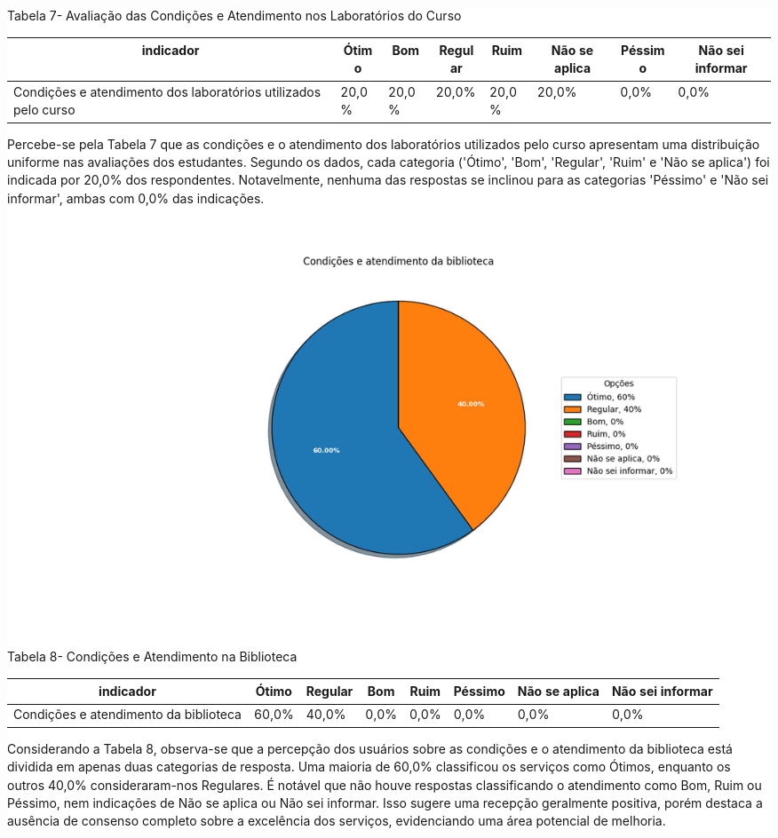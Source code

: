 Tabela 7- Avaliação das Condições e Atendimento nos Laboratórios do Curso 

| indicador | Ótimo | Bom | Regular | Ruim | Não se aplica | Péssimo | Não sei informar | 
|---|---|---|---|---|---|---|---| 
| Condições e atendimento dos laboratórios utilizados pelo curso | 20,0% |  20,0% |  20,0% |  20,0% |  20,0% |  0,0% |  0,0% | 
 
Percebe-se pela Tabela 7 que as condições e o atendimento dos laboratórios utilizados pelo curso apresentam uma distribuição uniforme nas avaliações dos estudantes. Segundo os dados, cada categoria ('Ótimo', 'Bom', 'Regular', 'Ruim' e 'Não se aplica') foi indicada por 20,0% dos respondentes. Notavelmente, nenhuma das respostas se inclinou para as categorias 'Péssimo' e 'Não sei informar', ambas com 0,0% das indicações.


![Condições e Atendimento na Biblioteca](Figura_Grafico/fig_73_233_1801.png 'Condições e Atendimento na Biblioteca')

Tabela 8- Condições e Atendimento na Biblioteca 

| indicador | Ótimo | Regular | Bom | Ruim | Péssimo | Não se aplica | Não sei informar | 
|---|---|---|---|---|---|---|---| 
| Condições e atendimento da biblioteca | 60,0% |  40,0% |  0,0% |  0,0% |  0,0% |  0,0% |  0,0% | 
 
Considerando a Tabela 8, observa-se que a percepção dos usuários sobre as condições e o atendimento da biblioteca está dividida em apenas duas categorias de resposta. Uma maioria de 60,0% classificou os serviços como Ótimos, enquanto os outros 40,0% consideraram-nos Regulares. É notável que não houve respostas classificando o atendimento como Bom, Ruim ou Péssimo, nem indicações de Não se aplica ou Não sei informar. Isso sugere uma recepção geralmente positiva, porém destaca a ausência de consenso completo sobre a excelência dos serviços, evidenciando uma área potencial de melhoria.

